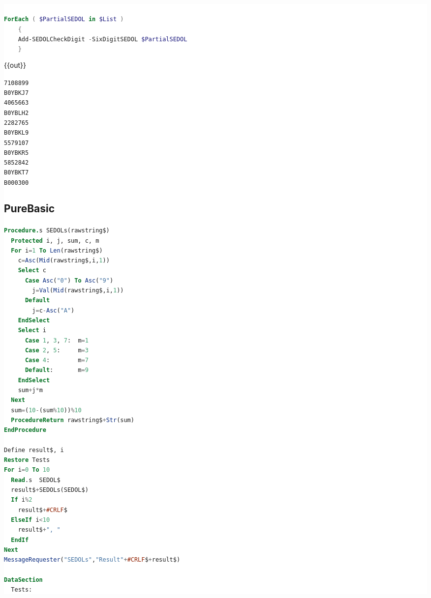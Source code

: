 ```powershell
 
ForEach ( $PartialSEDOL in $List )
    {
    Add-SEDOLCheckDigit -SixDigitSEDOL $PartialSEDOL
    }
```

{{out}}

```txt
7108899
B0YBKJ7
4065663
B0YBLH2
2282765
B0YBKL9
5579107
B0YBKR5
5852842
B0YBKT7
B000300
```



## PureBasic


```PureBasic
Procedure.s SEDOLs(rawstring$)
  Protected i, j, sum, c, m
  For i=1 To Len(rawstring$)
    c=Asc(Mid(rawstring$,i,1))
    Select c
      Case Asc("0") To Asc("9")
        j=Val(Mid(rawstring$,i,1))
      Default
        j=c-Asc("A")
    EndSelect
    Select i
      Case 1, 3, 7:  m=1
      Case 2, 5:     m=3
      Case 4:        m=7
      Default:       m=9
    EndSelect
    sum+j*m
  Next
  sum=(10-(sum%10))%10
  ProcedureReturn rawstring$+Str(sum)
EndProcedure

Define result$, i
Restore Tests
For i=0 To 10
  Read.s  SEDOL$
  result$+SEDOLs(SEDOL$)
  If i%2
    result$+#CRLF$
  ElseIf i<10
    result$+", "
  EndIf
Next
MessageRequester("SEDOLs","Result"+#CRLF$+result$)

DataSection
  Tests:
```